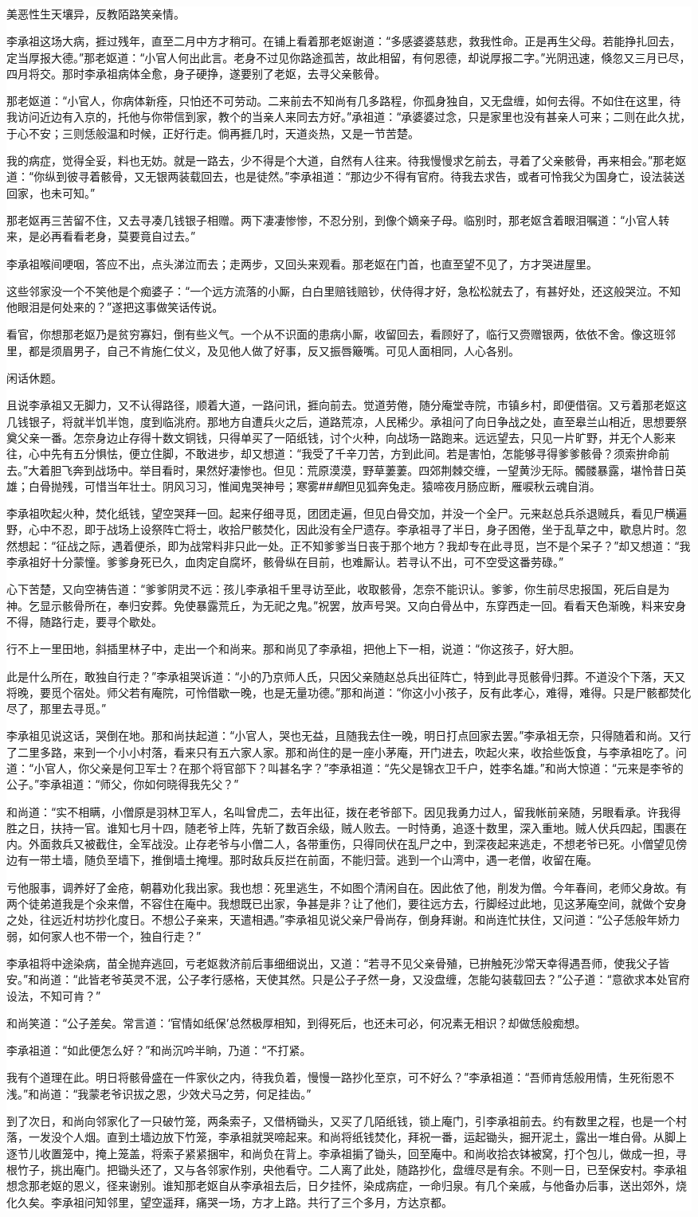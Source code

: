 美恶性生天壤异，反教陌路笑亲情。

李承祖这场大病，捱过残年，直至二月中方才稍可。在铺上看着那老妪谢道：“多感婆婆慈悲，救我性命。正是再生父母。若能挣扎回去，定当厚报大德。”那老妪道：“小官人何出此言。老身不过见你路途孤苦，故此相留，有何恩德，却说厚报二字。”光阴迅速，倏忽又三月已尽，四月将交。那时李承祖病体全愈，身子硬挣，遂要别了老妪，去寻父亲骸骨。

那老妪道：“小官人，你病体新痊，只怕还不可劳动。二来前去不知尚有几多路程，你孤身独自，又无盘缠，如何去得。不如住在这里，待我访问近边有入京的，托他与你带信到家，教个的当亲人来同去方好。”承祖道：“承婆婆过念，只是家里也没有甚亲人可来；二则在此久扰，于心不安；三则恁般温和时候，正好行走。倘再捱几时，天道炎热，又是一节苦楚。

我的病症，觉得全妥，料也无妨。就是一路去，少不得是个大道，自然有人往来。待我慢慢求乞前去，寻着了父亲骸骨，再来相会。”那老妪道：“你纵到彼寻着骸骨，又无银两装载回去，也是徒然。”李承祖道：“那边少不得有官府。待我去求告，或者可怜我父为国身亡，设法装送回家，也未可知。”

那老妪再三苦留不住，又去寻凑几钱银子相赠。两下凄凄惨惨，不忍分别，到像个嫡亲子母。临别时，那老妪含着眼泪嘱道：“小官人转来，是必再看看老身，莫要竟自过去。”

李承祖喉间哽咽，答应不出，点头涕泣而去；走两步，又回头来观看。那老妪在门首，也直至望不见了，方才哭进屋里。

这些邻家没一个不笑他是个痴婆子：“一个远方流落的小厮，白白里赔钱赔钞，伏侍得才好，急松松就去了，有甚好处，还这般哭泣。不知他眼泪是何处来的？”遂把这事做笑话传说。

看官，你想那老妪乃是贫穷寡妇，倒有些义气。一个从不识面的患病小厮，收留回去，看顾好了，临行又赍赠银两，依依不舍。像这班邻里，都是须眉男子，自己不肯施仁仗义，及见他人做了好事，反又振唇簸嘴。可见人面相同，人心各别。

闲话休题。

且说李承祖又无脚力，又不认得路径，顺着大道，一路问讯，捱向前去。觉道劳倦，随分庵堂寺院，市镇乡村，即便借宿。又亏着那老妪这几钱银子，将就半饥半饱，度到临洮府。那地方自遭兵火之后，道路荒凉，人民稀少。承祖问了向日争战之处，直至皋兰山相近，思想要祭奠父亲一番。怎奈身边止存得十数文铜钱，只得单买了一陌纸钱，讨个火种，向战场一路跑来。远远望去，只见一片旷野，并无个人影来往，心中先有五分惧怯，便立住脚，不敢进步，却又想道：“我受了千辛刀苦，方到此间。若是害怕，怎能够寻得爹爹骸骨？须索拚命前去。”大着胆飞奔到战场中。举目看时，果然好凄惨也。但见：荒原漠漠，野草萋萋。四郊荆棘交缠，一望黄沙无际。髑髅暴露，堪怜昔日英雄；白骨抛残，可惜当年壮士。阴风习习，惟闻鬼哭神号；寒雾#*#鳎*但见狐奔兔走。猿啼夜月肠应断，雁唳秋云魂自消。

李承祖吹起火种，焚化纸钱，望空哭拜一回。起来仔细寻觅，团团走遍，但见白骨交加，并没一个全尸。元来赵总兵杀退贼兵，看见尸横遍野，心中不忍，即于战场上设祭阵亡将士，收拾尸骸焚化，因此没有全尸遗存。李承祖寻了半日，身子困倦，坐于乱草之中，歇息片时。忽然想起：“征战之际，遇着便杀，即为战常料非只此一处。正不知爹爹当日丧于那个地方？我却专在此寻觅，岂不是个呆子？”却又想道：“我李承祖好十分蒙憧。爹爹身死已久，血肉定自腐坏，骸骨纵在目前，也难厮认。若寻认不出，可不空受这番劳碌。”

心下苦楚，又向空祷告道：“爹爹阴灵不远：孩儿李承祖千里寻访至此，收取骸骨，怎奈不能识认。爹爹，你生前尽忠报国，死后自是为神。乞显示骸骨所在，奉归安葬。免使暴露荒丘，为无祀之鬼。”祝罢，放声号哭。又向白骨丛中，东穿西走一回。看看天色渐晚，料来安身不得，随路行走，要寻个歇处。

行不上一里田地，斜插里林子中，走出一个和尚来。那和尚见了李承祖，把他上下一相，说道：“你这孩子，好大胆。

此是什么所在，敢独自行走？”李承祖哭诉道：“小的乃京师人氏，只因父亲随赵总兵出征阵亡，特到此寻觅骸骨归葬。不道没个下落，天又将晚，要觅个宿处。师父若有庵院，可怜借歇一晚，也是无量功德。”那和尚道：“你这小小孩子，反有此孝心，难得，难得。只是尸骸都焚化尽了，那里去寻觅。”

李承祖见说这话，哭倒在地。那和尚扶起道：“小官人，哭也无益，且随我去住一晚，明日打点回家去罢。”李承祖无奈，只得随着和尚。又行了二里多路，来到一个小小村落，看来只有五六家人家。那和尚住的是一座小茅庵，开门进去，吹起火来，收拾些饭食，与李承祖吃了。问道：“小官人，你父亲是何卫军士？在那个将官部下？叫甚名字？”李承祖道：“先父是锦衣卫千户，姓李名雄。”和尚大惊道：“元来是李爷的公子。”李承祖道：“师父，你如何晓得我先父？”

和尚道：“实不相瞒，小僧原是羽林卫军人，名叫曾虎二，去年出征，拨在老爷部下。因见我勇力过人，留我帐前亲随，另眼看承。许我得胜之日，扶持一官。谁知七月十四，随老爷上阵，先斩了数百余级，贼人败去。一时恃勇，追逐十数里，深入重地。贼人伏兵四起，围裹在内。外面救兵又被截住，全军战没。止存老爷与小僧二人，各带重伤，只得同伏在乱尸之中，到深夜起来逃走，不想老爷已死。小僧望见傍边有一带土墙，随负至墙下，推倒墙土掩埋。那时敌兵反拦在前面，不能归营。逃到一个山湾中，遇一老僧，收留在庵。

亏他服事，调养好了金疮，朝暮劝化我出家。我也想：死里逃生，不如图个清闲自在。因此依了他，削发为僧。今年春间，老师父身故。有两个徒弟道我是个氽来僧，不容住在庵中。我想既已出家，争甚是非？让了他们，要往远方去，行脚经过此地，见这茅庵空间，就做个安身之处，往远近村坊抄化度日。不想公子亲来，天遣相遇。”李承祖见说父亲尸骨尚存，倒身拜谢。和尚连忙扶住，又问道：“公子恁般年娇力弱，如何家人也不带一个，独自行走？”

李承祖将中途染病，苗全抛弃逃回，亏老妪救济前后事细细说出，又道：“若寻不见父亲骨殖，已拚触死沙常天幸得遇吾师，使我父子皆安。”和尚道：“此皆老爷英灵不泯，公子孝行感格，天使其然。只是公子孑然一身，又没盘缠，怎能勾装载回去？”公子道：“意欲求本处官府设法，不知可肯？”

和尚笑道：“公子差矣。常言道：‘官情如纸保’总然极厚相知，到得死后，也还未可必，何况素无相识？却做恁般痴想。

李承祖道：“如此便怎么好？”和尚沉吟半晌，乃道：“不打紧。

我有个道理在此。明日将骸骨盛在一件家伙之内，待我负着，慢慢一路抄化至京，可不好么？”李承祖道：“吾师肯恁般用情，生死衔恩不浅。”和尚道：“我蒙老爷识拔之恩，少效犬马之劳，何足挂齿。”

到了次日，和尚向邻家化了一只破竹笼，两条索子，又借柄锄头，又买了几陌纸钱，锁上庵门，引李承祖前去。约有数里之程，也是一个村落，一发没个人烟。直到土墙边放下竹笼，李承祖就哭啼起来。和尚将纸钱焚化，拜祝一番，运起锄头，掘开泥土，露出一堆白骨。从脚上逐节儿收置笼中，掩上笼盖，将索子紧紧捆牢，和尚负在背上。李承祖掮了锄头，回至庵中。和尚收拾衣钵被窝，打个包儿，做成一担，寻根竹子，挑出庵门。把锄头还了，又与各邻家作别，央他看守。二人离了此处，随路抄化，盘缠尽是有余。不则一日，已至保安村。李承祖想念那老妪的恩义，径来谢别。谁知那老妪自从李承祖去后，日夕挂怀，染成病症，一命归泉。有几个亲戚，与他备办后事，送出郊外，烧化久矣。李承祖问知邻里，望空遥拜，痛哭一场，方才上路。共行了三个多月，方达京都。
